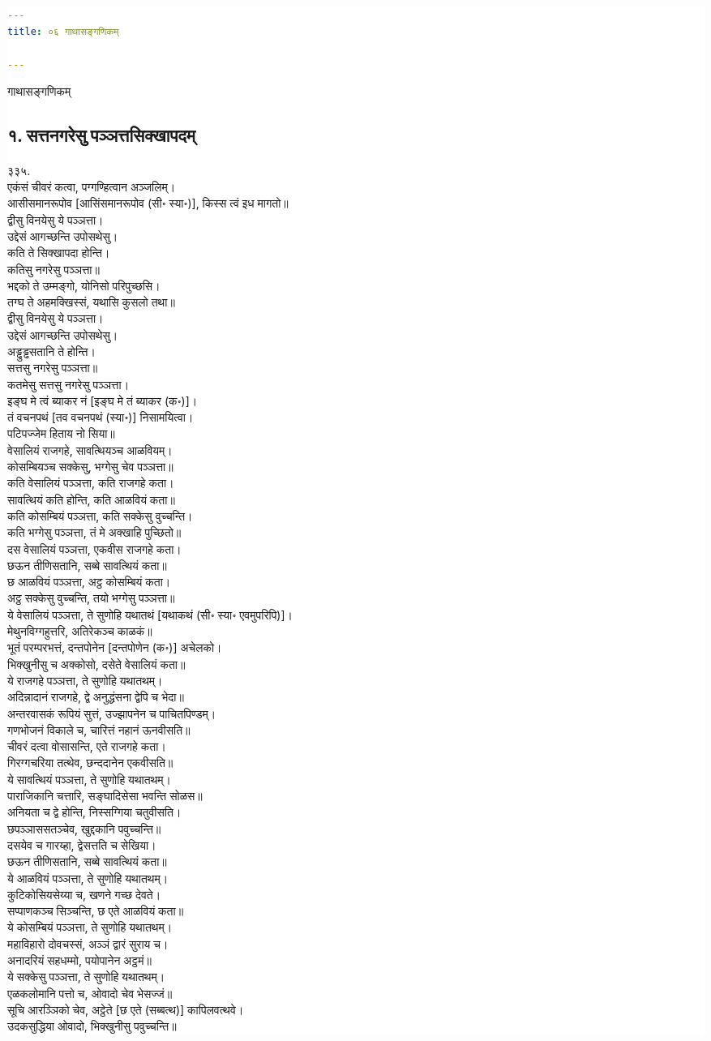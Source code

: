```yaml
---
title: ०६ गाथासङ्गणिकम्

---
```

गाथासङ्गणिकम्  


## १. सत्तनगरेसु पञ्ञत्तसिक्खापदम्

३३५.  
एकंसं चीवरं कत्वा, पग्गण्हित्वान अञ्जलिम्।  
आसीसमानरूपोव [आसिंसमानरूपोव (सी॰ स्या॰)], किस्स त्वं इध मागतो॥  
द्वीसु विनयेसु ये पञ्ञत्ता।  
उद्देसं आगच्छन्ति उपोसथेसु।  
कति ते सिक्खापदा होन्ति।  
कतिसु नगरेसु पञ्ञत्ता॥  
भद्दको ते उम्मङ्गो, योनिसो परिपुच्छसि।  
तग्घ ते अहमक्खिस्सं, यथासि कुसलो तथा॥  
द्वीसु विनयेसु ये पञ्ञत्ता।  
उद्देसं आगच्छन्ति उपोसथेसु।  
अड्ढुड्ढसतानि ते होन्ति।  
सत्तसु नगरेसु पञ्ञत्ता॥  
कतमेसु सत्तसु नगरेसु पञ्ञत्ता।  
इङ्घ मे त्वं ब्याकर नं [इङ्घ मे तं ब्याकर (क॰)]।  
तं वचनपथं [तव वचनपथं (स्या॰)] निसामयित्वा।  
पटिपज्जेम हिताय नो सिया॥  
वेसालियं राजगहे, सावत्थियञ्च आळवियम्।  
कोसम्बियञ्च सक्केसु, भग्गेसु चेव पञ्ञत्ता॥  
कति वेसालियं पञ्ञत्ता, कति राजगहे कता।  
सावत्थियं कति होन्ति, कति आळवियं कता॥  
कति कोसम्बियं पञ्ञत्ता, कति सक्केसु वुच्चन्ति।  
कति भग्गेसु पञ्ञत्ता, तं मे अक्खाहि पुच्छितो॥  
दस वेसालियं पञ्ञत्ता, एकवीस राजगहे कता।  
छऊन तीणिसतानि, सब्बे सावत्थियं कता॥  
छ आळवियं पञ्ञत्ता, अट्ठ कोसम्बियं कता।  
अट्ठ सक्केसु वुच्चन्ति, तयो भग्गेसु पञ्ञत्ता॥  
ये वेसालियं पञ्ञत्ता, ते सुणोहि यथातथं [यथाकथं (सी॰ स्या॰ एवमुपरिपि)]।  
मेथुनविग्गहुत्तरि, अतिरेकञ्च काळकं॥  
भूतं परम्परभत्तं, दन्तपोनेन [दन्तपोणेन (क॰)] अचेलको।  
भिक्खुनीसु च अक्कोसो, दसेते वेसालियं कता॥  
ये राजगहे पञ्ञत्ता, ते सुणोहि यथातथम्।  
अदिन्नादानं राजगहे, द्वे अनुद्धंसना द्वेपि च भेदा॥  
अन्तरवासकं रूपियं सुत्तं, उज्झापनेन च पाचितपिण्डम्।  
गणभोजनं विकाले च, चारित्तं नहानं ऊनवीसति॥  
चीवरं दत्वा वोसासन्ति, एते राजगहे कता।  
गिरग्गचरिया तत्थेव, छन्ददानेन एकवीसति॥  
ये सावत्थियं पञ्ञत्ता, ते सुणोहि यथातथम्।  
पाराजिकानि चत्तारि, सङ्घादिसेसा भवन्ति सोळस॥  
अनियता च द्वे होन्ति, निस्सग्गिया चतुवीसति।  
छपञ्ञाससतञ्चेव, खुद्दकानि पवुच्चन्ति॥  
दसयेव च गारय्हा, द्वेसत्तति च सेखिया।  
छऊन तीणिसतानि, सब्बे सावत्थियं कता॥  
ये आळवियं पञ्ञत्ता, ते सुणोहि यथातथम्।  
कुटिकोसियसेय्या च, खणने गच्छ देवते।  
सप्पाणकञ्च सिञ्चन्ति, छ एते आळवियं कता॥  
ये कोसम्बियं पञ्ञत्ता, ते सुणोहि यथातथम्।  
महाविहारो दोवचस्सं, अञ्ञं द्वारं सुराय च।  
अनादरियं सहधम्मो, पयोपानेन अट्ठमं॥  
ये सक्केसु पञ्ञत्ता, ते सुणोहि यथातथम्।  
एळकलोमानि पत्तो च, ओवादो चेव भेसज्जं॥  
सूचि आरञ्ञिको चेव, अट्ठेते [छ एते (सब्बत्थ)] कापिलवत्थवे।  
उदकसुद्धिया ओवादो, भिक्खुनीसु पवुच्चन्ति॥  